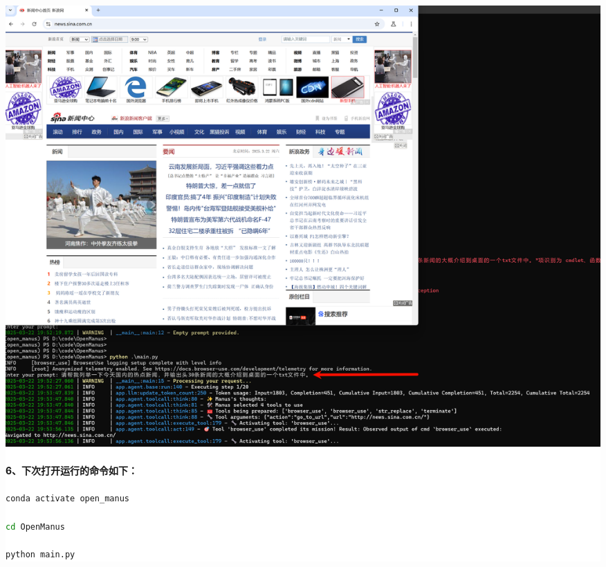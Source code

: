 ![image-20250322195433969](/assets/2025/05/25/image-20250322195433969.png)

#### 6、下次打开运行的命令如下：

```bash
conda activate open_manus

cd OpenManus

python main.py
```
